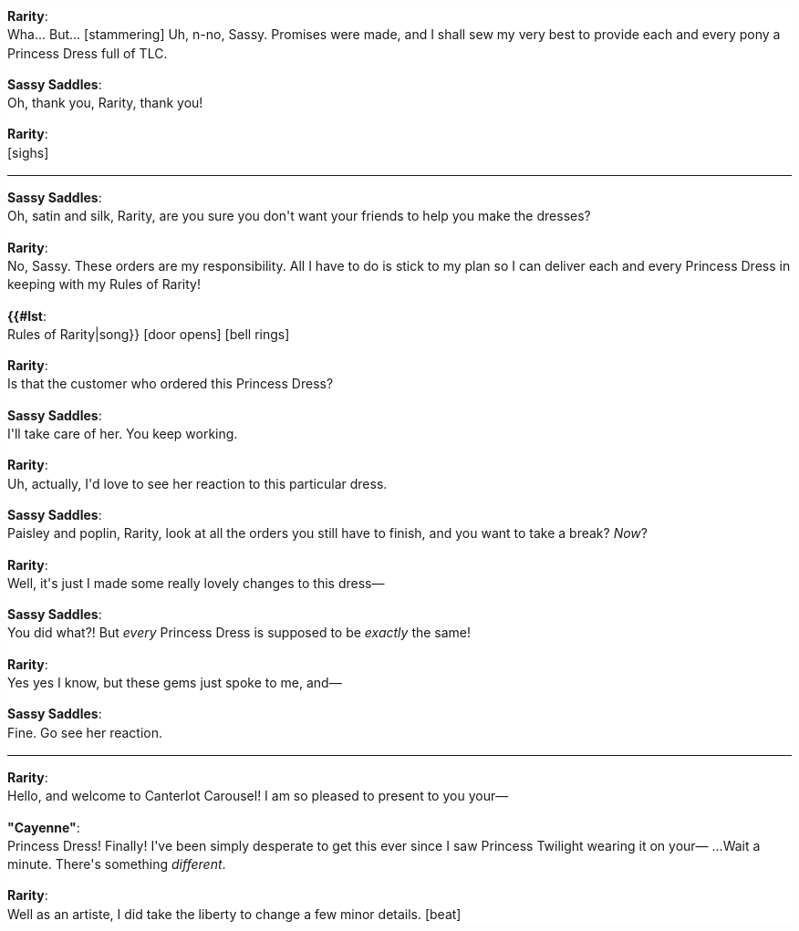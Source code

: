 **Rarity**:  
Wha... But... [stammering] Uh, n-no, Sassy. Promises were made, and I shall sew my very best to provide each and every pony a Princess Dress full of TLC.

**Sassy Saddles**:  
Oh, thank you, Rarity, thank you!

**Rarity**:  
[sighs]

***

**Sassy Saddles**:  
Oh, satin and silk, Rarity, are you sure you don't want your friends to help you make the dresses?

**Rarity**:  
No, Sassy. These orders are my responsibility. All I have to do is stick to my plan so I can deliver each and every Princess Dress in keeping with my Rules of Rarity!

**{{#lst**:  
Rules of Rarity|song}}
[door opens]
[bell rings]

**Rarity**:  
Is that the customer who ordered this Princess Dress?

**Sassy Saddles**:  
I'll take care of her. You keep working.

**Rarity**:  
Uh, actually, I'd love to see her reaction to this particular dress.

**Sassy Saddles**:  
Paisley and poplin, Rarity, look at all the orders you still have to finish, and you want to take a break? *Now*?

**Rarity**:  
Well, it's just I made some really lovely changes to this dress—

**Sassy Saddles**:  
You did what?! But *every* Princess Dress is supposed to be *exactly* the same!

**Rarity**:  
Yes yes I know, but these gems just spoke to me, and—

**Sassy Saddles**:  
Fine. Go see her reaction.

***

**Rarity**:  
Hello, and welcome to Canterlot Carousel! I am so pleased to present to you your—

**"Cayenne"**:  
Princess Dress! Finally! I've been simply desperate to get this ever since I saw Princess Twilight wearing it on your— ...Wait a minute. There's something *different*.

**Rarity**:  
Well as an artiste, I did take the liberty to change a few minor details.
[beat]
